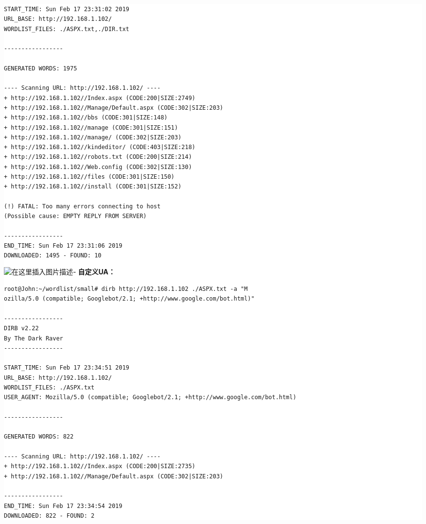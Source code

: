     START_TIME: Sun Feb 17 23:31:02 2019
    URL_BASE: http://192.168.1.102/
    WORDLIST_FILES: ./ASPX.txt,./DIR.txt 
    
    ‐‐‐‐‐‐‐‐‐‐‐‐‐‐‐‐‐ 
    
    GENERATED WORDS: 1975 
    
    ‐‐‐‐ Scanning URL: http://192.168.1.102/ ‐‐‐‐
    + http://192.168.1.102//Index.aspx (CODE:200|SIZE:2749)
    + http://192.168.1.102//Manage/Default.aspx (CODE:302|SIZE:203)
    + http://192.168.1.102//bbs (CODE:301|SIZE:148)
    + http://192.168.1.102//manage (CODE:301|SIZE:151)
    + http://192.168.1.102//manage/ (CODE:302|SIZE:203)
    + http://192.168.1.102//kindeditor/ (CODE:403|SIZE:218)
    + http://192.168.1.102//robots.txt (CODE:200|SIZE:214)
    + http://192.168.1.102//Web.config (CODE:302|SIZE:130)
    + http://192.168.1.102//files (CODE:301|SIZE:150)
    + http://192.168.1.102//install (CODE:301|SIZE:152) 
    
    (!) FATAL: Too many errors connecting to host
    (Possible cause: EMPTY REPLY FROM SERVER) 
    
    ‐‐‐‐‐‐‐‐‐‐‐‐‐‐‐‐‐
    END_TIME: Sun Feb 17 23:31:06 2019
    DOWNLOADED: 1495 ‐ FOUND: 10
    
        

![在这里插入图片描述](https://cubox.pro/c/filters:no_upscale()?imageUrl=https%3A%2F%2Fimg-blog.csdnimg.cn%2F20201001214026682.png%3Fx-oss-process%3Dimage%2Fwatermark%2Ctype_ZmFuZ3poZW5naGVpdGk%2Cshadow_10%2Ctext_aHR0cHM6Ly9ibG9nLmNzZG4ubmV0L3FxXzM0ODAxNzQ1%2Csize_16%2Ccolor_FFFFFF%2Ct_70%23pic_center)-
**自定义UA：**

    root@John:~/wordlist/small# dirb http://192.168.1.102 ./ASPX.txt ‐a "M
    ozilla/5.0 (compatible; Googlebot/2.1; +http://www.google.com/bot.html)"
    
    ‐‐‐‐‐‐‐‐‐‐‐‐‐‐‐‐‐
    DIRB v2.22
    By The Dark Raver
    ‐‐‐‐‐‐‐‐‐‐‐‐‐‐‐‐‐ 
    
    START_TIME: Sun Feb 17 23:34:51 2019
    URL_BASE: http://192.168.1.102/
    WORDLIST_FILES: ./ASPX.txt
    USER_AGENT: Mozilla/5.0 (compatible; Googlebot/2.1; +http://www.google.com/bot.html)
    
    ‐‐‐‐‐‐‐‐‐‐‐‐‐‐‐‐‐ 
    
    GENERATED WORDS: 822
    
    ‐‐‐‐ Scanning URL: http://192.168.1.102/ ‐‐‐‐
    + http://192.168.1.102//Index.aspx (CODE:200|SIZE:2735)
    + http://192.168.1.102//Manage/Default.aspx (CODE:302|SIZE:203) 
    
    ‐‐‐‐‐‐‐‐‐‐‐‐‐‐‐‐‐
    END_TIME: Sun Feb 17 23:34:54 2019
    DOWNLOADED: 822 ‐ FOUND: 2
    
        